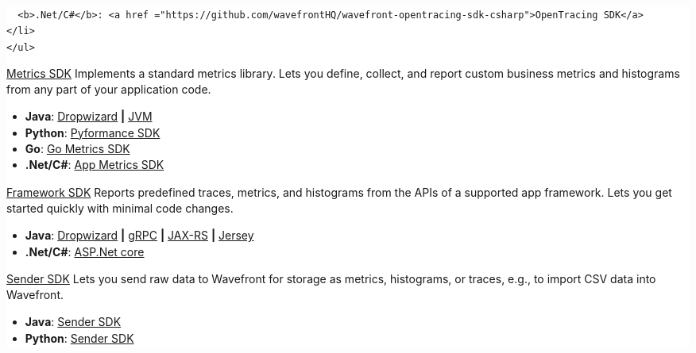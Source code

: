       <b>.Net/C#</b>: <a href ="https://github.com/wavefrontHQ/wavefront-opentracing-sdk-csharp">OpenTracing SDK</a>
    </li>
    </ul>
  </td>
</tr>

<tr>
  <td><a href="https://docs.wavefront.com/wavefront_sdks.html#sdks-for-collecting-metrics-and-histograms">Metrics SDK</a></td>
  <td align="justify">Implements a standard metrics library. Lets you define, collect, and report custom business metrics and histograms from any part of your application code.   </td>
  <td>
    <ul>
    <li>
    <b>Java</b>: <a href ="https://github.com/wavefrontHQ/wavefront-dropwizard-metrics-sdk-java">Dropwizard</a> <b>|</b> <a href ="https://github.com/wavefrontHQ/wavefront-runtime-sdk-jvm">JVM</a>
    </li>
    <li>
    <b>Python</b>: <a href ="https://github.com/wavefrontHQ/wavefront-pyformance">Pyformance SDK</a>
    </li>
    <li>
      <b>Go</b>: <a href ="https://github.com/wavefrontHQ/go-metrics-wavefront">Go Metrics SDK</a>
      </li>
    <li>
    <b>.Net/C#</b>: <a href ="https://github.com/wavefrontHQ/wavefront-appmetrics-sdk-csharp">App Metrics SDK</a>
    </li>
    </ul>
  </td>
</tr>

<tr>
  <td><a href="https://docs.wavefront.com/wavefront_sdks.html#sdks-that-instrument-frameworks">Framework SDK</a></td>
  <td align="justify">Reports predefined traces, metrics, and histograms from the APIs of a supported app framework. Lets you get started quickly with minimal code changes.</td>
  <td>
    <ul>
    <li><b>Java</b>:
    <a href="https://github.com/wavefrontHQ/wavefront-dropwizard-sdk-java">Dropwizard</a> <b>|</b> <a href="https://github.com/wavefrontHQ/wavefront-gRPC-sdk-java">gRPC</a> <b>|</b> <a href="https://github.com/wavefrontHQ/wavefront-jaxrs-sdk-java">JAX-RS</a> <b>|</b> <a href="https://github.com/wavefrontHQ/wavefront-jersey-sdk-java">Jersey</a></li>
    <li><b>.Net/C#</b>:
    <a href="https://github.com/wavefrontHQ/wavefront-aspnetcore-sdk-csharp">ASP.Net core</a> </li>
    <!--- [Python](wavefront_sdks_python.html#python-sdks-that-instrument-frameworks) --->
    </ul>
  </td>
</tr>

<tr>
  <td><a href="https://docs.wavefront.com/wavefront_sdks.html#sdks-for-sending-raw-data-to-wavefront">Sender SDK</a></td>
  <td align="justify">Lets you send raw data to Wavefront for storage as metrics, histograms, or traces, e.g., to import CSV data into Wavefront.
  </td>
  <td>
    <ul>
    <li>
    <b>Java</b>: <a href ="https://github.com/wavefrontHQ/wavefront-sdk-java">Sender SDK</a>
    </li>
    <li>
    <b>Python</b>: <a href ="https://github.com/wavefrontHQ/wavefront-sdk-python">Sender SDK</a>
    </li>